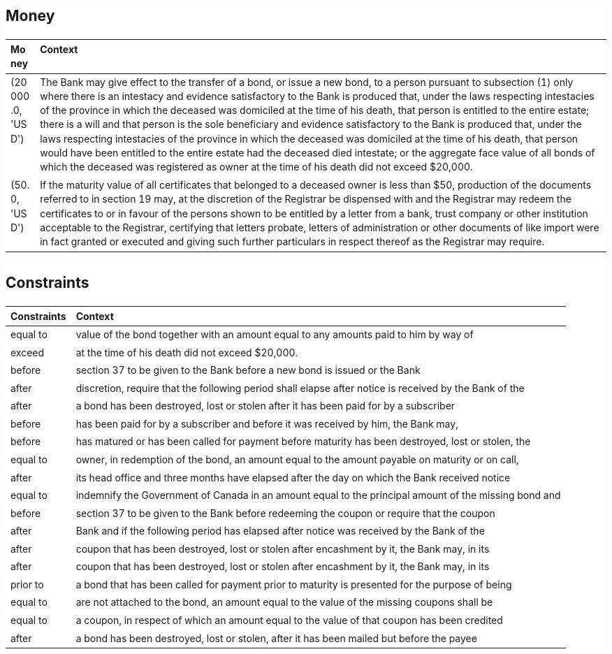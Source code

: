

## Money
| Money            | Context                                                                                                                                                                                                                                                                                                                                                                                                                                                                                                                                                                                                                                                                                                                                                                                                                                           |
|:-----------------|:--------------------------------------------------------------------------------------------------------------------------------------------------------------------------------------------------------------------------------------------------------------------------------------------------------------------------------------------------------------------------------------------------------------------------------------------------------------------------------------------------------------------------------------------------------------------------------------------------------------------------------------------------------------------------------------------------------------------------------------------------------------------------------------------------------------------------------------------------|
| (20000.0, 'USD') | The Bank may give effect to the transfer of a bond, or issue a new bond, to a person pursuant to subsection (1) only where there is an intestacy and evidence satisfactory to the Bank is produced that, under the laws respecting intestacies of the province in which the deceased was domiciled at the time of his death, that person is entitled to the entire estate; there is a will and that person is the sole beneficiary and evidence satisfactory to the Bank is produced that, under the laws respecting intestacies of the province in which the deceased was domiciled at the time of his death, that person would have been entitled to the entire estate had the deceased died intestate; or the aggregate face value of all bonds of which the deceased was registered as owner at the time of his death did not exceed $20,000. |
| (50.0, 'USD')    | If the maturity value of all certificates that belonged to a deceased owner is less than $50, production of the documents referred to in section 19 may, at the discretion of the Registrar be dispensed with and the Registrar may redeem the certificates to or in favour of the persons shown to be entitled by a letter from a bank, trust company or other institution acceptable to the Registrar, certifying that letters probate, letters of administration or other documents of like import were in fact granted or executed and giving such further particulars in respect thereof as the Registrar may require.                                                                                                                                                                                                                       |


## Constraints
| Constraints   | Context                                                                                                     |
|:--------------|:------------------------------------------------------------------------------------------------------------|
| equal to      | value of the bond together with an amount equal to any amounts paid to him by way of                        |
| exceed        | at the time of his death did not exceed  $20,000.                                                           |
| before        | section 37 to be given to the Bank before a new bond is issued or the Bank                                  |
| after         | discretion, require that the following period shall elapse after notice is received by the Bank of the      |
| after         | a bond has been destroyed, lost or stolen after it has been paid for by a subscriber                        |
| before        | has been paid for by a subscriber and before it was received by him, the Bank may,                          |
| before        | has matured or has been called for payment before maturity has been destroyed, lost or stolen, the          |
| equal to      | owner, in redemption of the bond, an amount equal to the amount payable on maturity or on call,             |
| after         | its head office and three months have elapsed after the day on which the Bank received notice               |
| equal to      | indemnify the Government of Canada in an amount equal to the principal amount of the missing bond and       |
| before        | section 37 to be given to the Bank before redeeming the coupon or require that the coupon                   |
| after         | Bank and if the following period has elapsed after notice was received by the Bank of the                   |
| after         | coupon that has been destroyed, lost or stolen after encashment by it, the Bank may, in its                 |
| after         | coupon that has been destroyed, lost or stolen after encashment by it, the Bank may, in its                 |
| prior to      | a bond that has been called for payment prior to maturity is presented for the purpose of being             |
| equal to      | are not attached to the bond, an amount equal to the value of the missing coupons shall be                  |
| equal to      | a coupon, in respect of which an amount equal to the value of that coupon has been credited                 |
| after         | a bond has been destroyed, lost or stolen, after it has been mailed but before the payee                    |